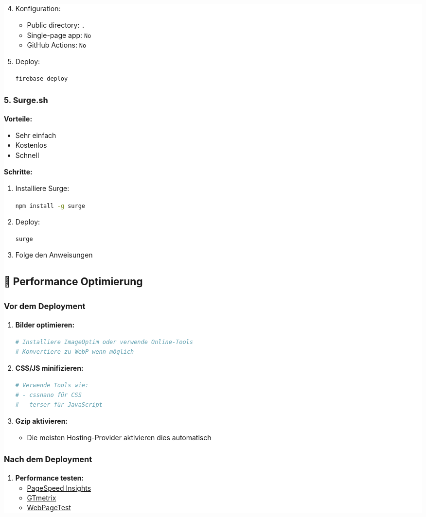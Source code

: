 4. Konfiguration:
   - Public directory: `.`
   - Single-page app: `No`
   - GitHub Actions: `No`

5. Deploy:
   ```bash
   firebase deploy
   ```

### 5. Surge.sh

**Vorteile:**
- Sehr einfach
- Kostenlos
- Schnell

**Schritte:**
1. Installiere Surge:
   ```bash
   npm install -g surge
   ```

2. Deploy:
   ```bash
   surge
   ```

3. Folge den Anweisungen

## 🔧 Performance Optimierung

### Vor dem Deployment

1. **Bilder optimieren:**
   ```bash
   # Installiere ImageOptim oder verwende Online-Tools
   # Konvertiere zu WebP wenn möglich
   ```

2. **CSS/JS minifizieren:**
   ```bash
   # Verwende Tools wie:
   # - cssnano für CSS
   # - terser für JavaScript
   ```

3. **Gzip aktivieren:**
   - Die meisten Hosting-Provider aktivieren dies automatisch

### Nach dem Deployment

1. **Performance testen:**
   - [PageSpeed Insights](https://pagespeed.web.dev/)
   - [GTmetrix](https://gtmetrix.com/)
   - [WebPageTest](https://www.webpagetest.org/)
